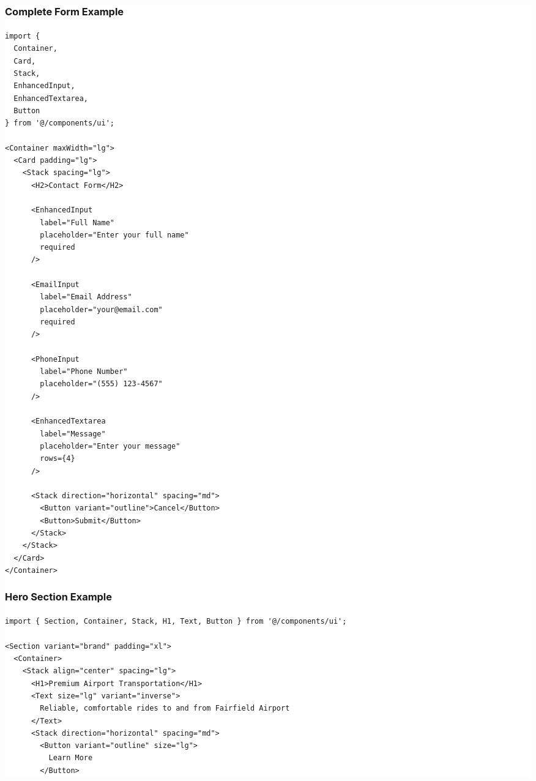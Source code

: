 ### Complete Form Example
```tsx
import { 
  Container, 
  Card, 
  Stack, 
  EnhancedInput, 
  EnhancedTextarea, 
  Button 
} from '@/components/ui';

<Container maxWidth="lg">
  <Card padding="lg">
    <Stack spacing="lg">
      <H2>Contact Form</H2>
      
      <EnhancedInput
        label="Full Name"
        placeholder="Enter your full name"
        required
      />
      
      <EmailInput
        label="Email Address"
        placeholder="your@email.com"
        required
      />
      
      <PhoneInput
        label="Phone Number"
        placeholder="(555) 123-4567"
      />
      
      <EnhancedTextarea
        label="Message"
        placeholder="Enter your message"
        rows={4}
      />
      
      <Stack direction="horizontal" spacing="md">
        <Button variant="outline">Cancel</Button>
        <Button>Submit</Button>
      </Stack>
    </Stack>
  </Card>
</Container>
```

### Hero Section Example
```tsx
import { Section, Container, Stack, H1, Text, Button } from '@/components/ui';

<Section variant="brand" padding="xl">
  <Container>
    <Stack align="center" spacing="lg">
      <H1>Premium Airport Transportation</H1>
      <Text size="lg" variant="inverse">
        Reliable, comfortable rides to and from Fairfield Airport
      </Text>
      <Stack direction="horizontal" spacing="md">
        <Button variant="outline" size="lg">
          Learn More
        </Button>
```